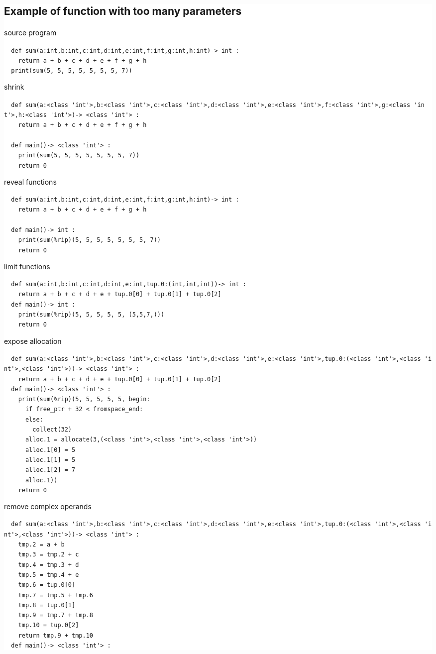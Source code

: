 
## Example of function with too many parameters

source program 

	  def sum(a:int,b:int,c:int,d:int,e:int,f:int,g:int,h:int)-> int :
		return a + b + c + d + e + f + g + h
	  print(sum(5, 5, 5, 5, 5, 5, 5, 7))


shrink 

	  def sum(a:<class 'int'>,b:<class 'int'>,c:<class 'int'>,d:<class 'int'>,e:<class 'int'>,f:<class 'int'>,g:<class 'int'>,h:<class 'int'>)-> <class 'int'> :
		return a + b + c + d + e + f + g + h

	  def main()-> <class 'int'> :
		print(sum(5, 5, 5, 5, 5, 5, 5, 7))
		return 0


reveal functions 

	  def sum(a:int,b:int,c:int,d:int,e:int,f:int,g:int,h:int)-> int :
		return a + b + c + d + e + f + g + h

	  def main()-> int :
		print(sum(%rip)(5, 5, 5, 5, 5, 5, 5, 7))
		return 0

limit functions 

	  def sum(a:int,b:int,c:int,d:int,e:int,tup.0:(int,int,int))-> int :
		return a + b + c + d + e + tup.0[0] + tup.0[1] + tup.0[2]
	  def main()-> int :
		print(sum(%rip)(5, 5, 5, 5, 5, (5,5,7,)))
		return 0

expose allocation 

	  def sum(a:<class 'int'>,b:<class 'int'>,c:<class 'int'>,d:<class 'int'>,e:<class 'int'>,tup.0:(<class 'int'>,<class 'int'>,<class 'int'>))-> <class 'int'> :
		return a + b + c + d + e + tup.0[0] + tup.0[1] + tup.0[2]
	  def main()-> <class 'int'> :
		print(sum(%rip)(5, 5, 5, 5, 5, begin:
		  if free_ptr + 32 < fromspace_end:
		  else:
			collect(32)
		  alloc.1 = allocate(3,(<class 'int'>,<class 'int'>,<class 'int'>))
		  alloc.1[0] = 5
		  alloc.1[1] = 5
		  alloc.1[2] = 7
		  alloc.1))
		return 0

remove complex operands 

	  def sum(a:<class 'int'>,b:<class 'int'>,c:<class 'int'>,d:<class 'int'>,e:<class 'int'>,tup.0:(<class 'int'>,<class 'int'>,<class 'int'>))-> <class 'int'> :
		tmp.2 = a + b
		tmp.3 = tmp.2 + c
		tmp.4 = tmp.3 + d
		tmp.5 = tmp.4 + e
		tmp.6 = tup.0[0]
		tmp.7 = tmp.5 + tmp.6
		tmp.8 = tup.0[1]
		tmp.9 = tmp.7 + tmp.8
		tmp.10 = tup.0[2]
		return tmp.9 + tmp.10
	  def main()-> <class 'int'> :